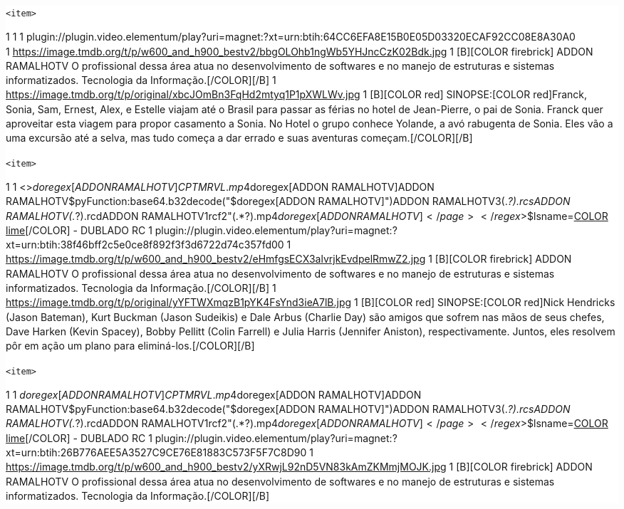     <item> 
1   <title>[B][COLOR blue] Babá fora de Controle - Missão Brasil - [COLOR red]ADDON RAMALHOTV [COLOR red](2015) Dual Áudio / Dublado 5.1 BluRay 720p | 1080p | 3D | 4K | 2160p [/COLOR][/B]</title>
1   <title>$doregex[ADDON RAMALHOTV]CPTMRVL.mp4$doregex[ADDON RAMALHOTV]</link><regex><name>ADDON RAMALHOTV</name><expres>$pyFunction:base64.b32decode("$doregex[ADDON RAMALHOTV]")</expres><page></page></regex><regex><name>ADDON RAMALHOTV3</name><expres>(.*?).rcs</expres><page></page></regex><regex><name>ADDON RAMALHOTV</name><expres>(.*?).rcd</expres><page></page></regex><regex><name>ADDON RAMALHOTV1</name><expres>rcf2"(.*?).mp4</expres><page>$doregex[ADDON RAMALHOTV]</page></regex>$$lsname=[COLOR lime](4K)[/COLOR] - DUBLADO RC</title>
1   <link>plugin://plugin.video.elementum/play?uri=magnet:?xt=urn:btih:64CC6EFA8E15B0E05D03320ECAF92CC08E8A30A0</link>  
1   <thumbnail>https://image.tmdb.org/t/p/w600_and_h900_bestv2/bbgOLOhb1ngWb5YHJncCzK02Bdk.jpg</thumbnail>
1   <genre>[B][COLOR firebrick] ADDON RAMALHOTV O profissional dessa área atua no desenvolvimento de softwares e no manejo de estruturas e sistemas informatizados. Tecnologia da Informação.[/COLOR][/B]</genre>
1   <fanart>https://image.tmdb.org/t/p/original/xbcJOmBn3FqHd2mtyq1P1pXWLWv.jpg</fanart>
1   <info>[B][COLOR red] SINOPSE:[COLOR red]Franck, Sonia, Sam, Ernest, Alex, e Estelle viajam até o Brasil para passar as férias no hotel de Jean-Pierre, o pai de Sonia. Franck quer aproveitar esta viagem para propor casamento a Sonia. No Hotel o grupo conhece Yolande, a avó rabugenta de Sonia. Eles vão a uma excursão até a selva, mas tudo começa a dar errado e suas aventuras começam.[/COLOR][/B]</info>	
  </item>
  
  
    <item> 
1   <title>[B][COLOR blue] Quero Matar Meu Chefe - [COLOR red]ADDON RAMALHOTV [COLOR red](2011) Dual Áudio / Dublado 5.1 BluRay 720p | 1080p | 3D | 4K | 2160p [/COLOR][/B]</title>
1   <>$doregex[ADDON RAMALHOTV]CPTMRVL.mp4$doregex[ADDON RAMALHOTV]</link><regex><name>ADDON RAMALHOTV</name><expres>$pyFunction:base64.b32decode("$doregex[ADDON RAMALHOTV]")</expres><page></page></regex><regex><name>ADDON RAMALHOTV3</name><expres>(.*?).rcs</expres><page></page></regex><regex><name>ADDON RAMALHOTV</name><expres>(.*?).rcd</expres><page></page></regex><regex><name>ADDON RAMALHOTV1</name><expres>rcf2"(.*?).mp4</expres><page>$doregex[ADDON RAMALHOTV]</page></regex>$$lsname=[COLOR lime](4K)[/COLOR] - DUBLADO RC</title>
1   <link>plugin://plugin.video.elementum/play?uri=magnet:?xt=urn:btih:38f46bff2c5e0ce8f892f3f3d6722d74c357fd00</link>
1   <thumbnail>https://image.tmdb.org/t/p/w600_and_h900_bestv2/eHmfgsECX3alvrjkEvdpelRmwZ2.jpg</thumbnail>
1   <genre>[B][COLOR firebrick] ADDON RAMALHOTV O profissional dessa área atua no desenvolvimento de softwares e no manejo de estruturas e sistemas informatizados. Tecnologia da Informação.[/COLOR][/B]</genre>
1   <fanart>https://image.tmdb.org/t/p/original/yYFTWXmqzB1pYK4FsYnd3ieA7lB.jpg</fanart>
1   <info>[B][COLOR red] SINOPSE:[COLOR red]Nick Hendricks (Jason Bateman), Kurt Buckman (Jason Sudeikis) e Dale Arbus (Charlie Day) são amigos que sofrem nas mãos de seus chefes, Dave Harken (Kevin Spacey), Bobby Pellitt (Colin Farrell) e Julia Harris (Jennifer Aniston), respectivamente. Juntos, eles resolvem pôr em ação um plano para eliminá-los.[/COLOR][/B]</info>	
  </item>
  
  
    <item> 
1   <title>[B][COLOR blue] Quero Matar Meu Chefe 2  - [COLOR red]ADDON RAMALHOTV [COLOR red](2014) Dual Áudio / Dublado 5.1 BluRay 720p | 1080p | 3D | 4K | 2160p [/COLOR][/B]</title>
1   <tille>$doregex[ADDON RAMALHOTV]CPTMRVL.mp4$doregex[ADDON RAMALHOTV]</link><regex><name>ADDON RAMALHOTV</name><expres>$pyFunction:base64.b32decode("$doregex[ADDON RAMALHOTV]")</expres><page></page></regex><regex><name>ADDON RAMALHOTV3</name><expres>(.*?).rcs</expres><page></page></regex><regex><name>ADDON RAMALHOTV</name><expres>(.*?).rcd</expres><page></page></regex><regex><name>ADDON RAMALHOTV1</name><expres>rcf2"(.*?).mp4</expres><page>$doregex[ADDON RAMALHOTV]</page></regex>$$lsname=[COLOR lime](4K)[/COLOR] - DUBLADO RC</title>
1   <link>plugin://plugin.video.elementum/play?uri=magnet:?xt=urn:btih:26B776AEE5A3527C9CE76E81883C573F5F7C8D90</link>
1   <thumbnail>https://image.tmdb.org/t/p/w600_and_h900_bestv2/yXRwjL92nD5VN83kAmZKMmjMOJK.jpg</thumbnail>
1   <genre>[B][COLOR firebrick] ADDON RAMALHOTV O profissional dessa área atua no desenvolvimento de softwares e no manejo de estruturas e sistemas informatizados. Tecnologia da Informação.[/COLOR][/B]</genre>